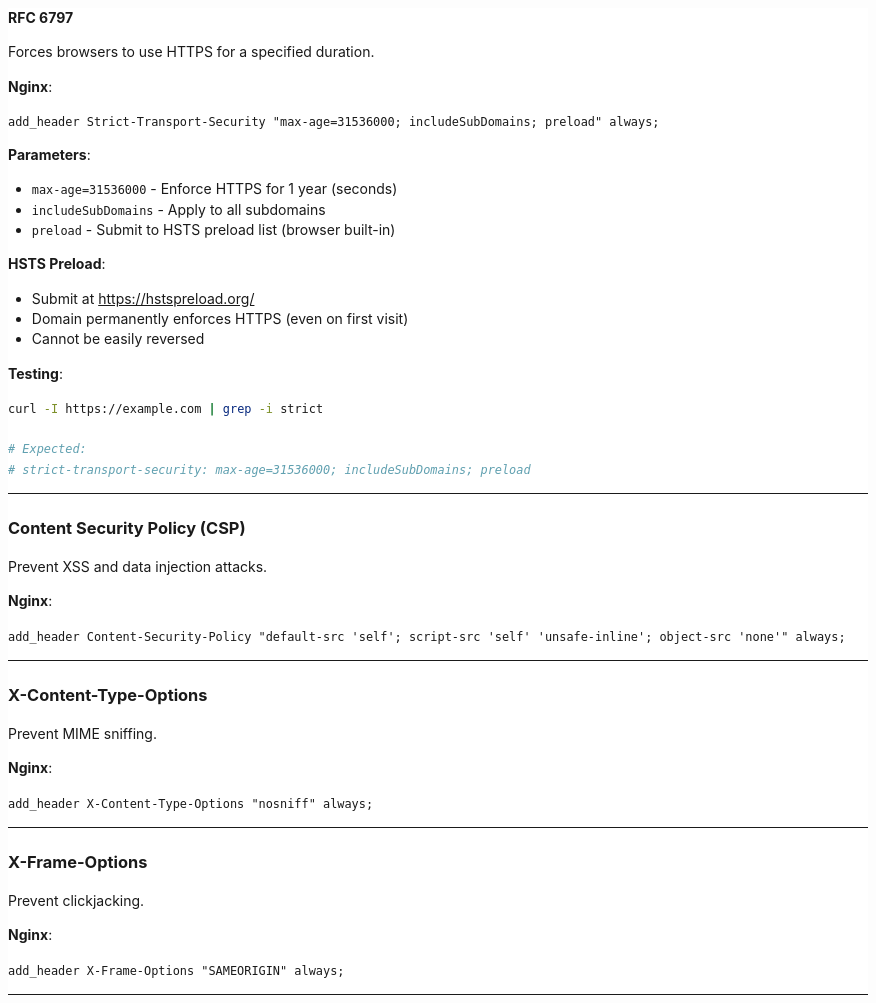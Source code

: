 **RFC 6797**

Forces browsers to use HTTPS for a specified duration.

**Nginx**:
```nginx
add_header Strict-Transport-Security "max-age=31536000; includeSubDomains; preload" always;
```

**Parameters**:
- `max-age=31536000` - Enforce HTTPS for 1 year (seconds)
- `includeSubDomains` - Apply to all subdomains
- `preload` - Submit to HSTS preload list (browser built-in)

**HSTS Preload**:
- Submit at https://hstspreload.org/
- Domain permanently enforces HTTPS (even on first visit)
- Cannot be easily reversed

**Testing**:
```bash
curl -I https://example.com | grep -i strict

# Expected:
# strict-transport-security: max-age=31536000; includeSubDomains; preload
```

---

### Content Security Policy (CSP)

Prevent XSS and data injection attacks.

**Nginx**:
```nginx
add_header Content-Security-Policy "default-src 'self'; script-src 'self' 'unsafe-inline'; object-src 'none'" always;
```

---

### X-Content-Type-Options

Prevent MIME sniffing.

**Nginx**:
```nginx
add_header X-Content-Type-Options "nosniff" always;
```

---

### X-Frame-Options

Prevent clickjacking.

**Nginx**:
```nginx
add_header X-Frame-Options "SAMEORIGIN" always;
```

---
